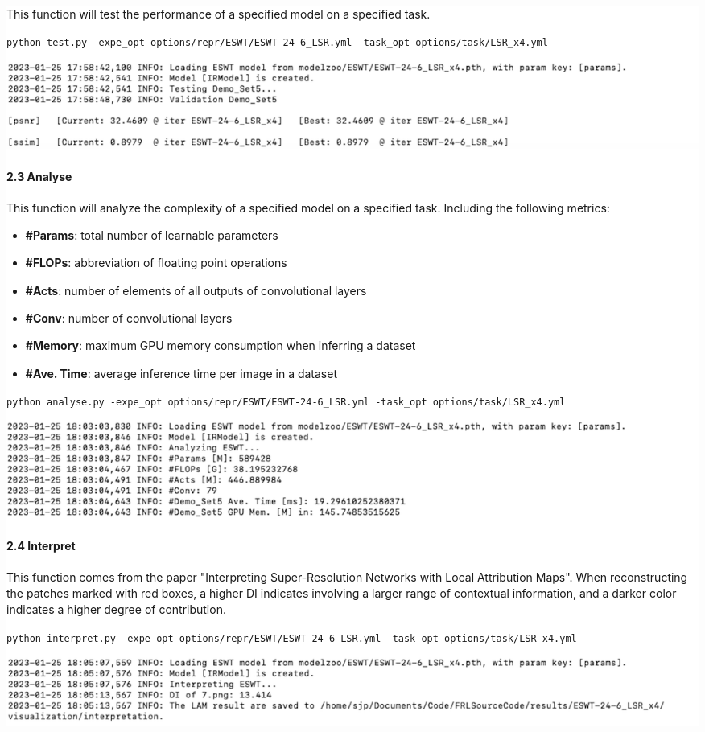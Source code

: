 This function will test the performance of a specified model on a specified task.

```shell
python test.py -expe_opt options/repr/ESWT/ESWT-24-6_LSR.yml -task_opt options/task/LSR_x4.yml
```

![](docs/figs/test.png)

#### 2.3 Analyse

This function will analyze the complexity of a specified model on a specified task. Including the following metrics:

- **#Params**: total number of learnable parameters

- **#FLOPs**: abbreviation of floating point operations

- **#Acts**: number of elements of all outputs of convolutional layers

- **#Conv**: number of convolutional layers

- **#Memory**: maximum GPU memory consumption when inferring a dataset

- **#Ave. Time**: average inference time per image in a dataset

```shell
python analyse.py -expe_opt options/repr/ESWT/ESWT-24-6_LSR.yml -task_opt options/task/LSR_x4.yml
```

![](docs/figs/analyse.png)

#### 2.4 Interpret

This function comes from the paper "Interpreting Super-Resolution Networks with Local Attribution Maps". When reconstructing the patches marked with red boxes, a higher DI indicates involving a larger range of contextual information, and a darker color indicates a higher degree of contribution.

```shell
python interpret.py -expe_opt options/repr/ESWT/ESWT-24-6_LSR.yml -task_opt options/task/LSR_x4.yml
```

![](docs/figs/interpret.png)
